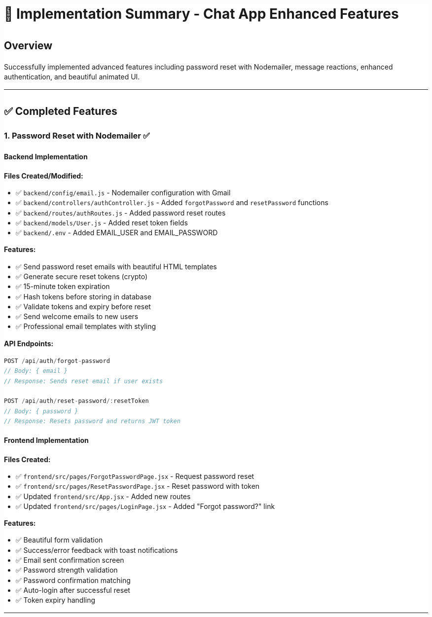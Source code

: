 # 🎯 Implementation Summary - Chat App Enhanced Features

## Overview
Successfully implemented advanced features including password reset with Nodemailer, message reactions, enhanced authentication, and beautiful animated UI.

---

## ✅ Completed Features

### 1. Password Reset with Nodemailer ✅

#### Backend Implementation
**Files Created/Modified:**
- ✅ `backend/config/email.js` - Nodemailer configuration with Gmail
- ✅ `backend/controllers/authController.js` - Added `forgotPassword` and `resetPassword` functions
- ✅ `backend/routes/authRoutes.js` - Added password reset routes
- ✅ `backend/models/User.js` - Added reset token fields
- ✅ `backend/.env` - Added EMAIL_USER and EMAIL_PASSWORD

**Features:**
- ✅ Send password reset emails with beautiful HTML templates
- ✅ Generate secure reset tokens (crypto)
- ✅ 15-minute token expiration
- ✅ Hash tokens before storing in database
- ✅ Validate tokens and expiry before reset
- ✅ Send welcome emails to new users
- ✅ Professional email templates with styling

**API Endpoints:**
```javascript
POST /api/auth/forgot-password
// Body: { email }
// Response: Sends reset email if user exists

POST /api/auth/reset-password/:resetToken  
// Body: { password }
// Response: Resets password and returns JWT token
```

#### Frontend Implementation
**Files Created:**
- ✅ `frontend/src/pages/ForgotPasswordPage.jsx` - Request password reset
- ✅ `frontend/src/pages/ResetPasswordPage.jsx` - Reset password with token
- ✅ Updated `frontend/src/App.jsx` - Added new routes
- ✅ Updated `frontend/src/pages/LoginPage.jsx` - Added "Forgot password?" link

**Features:**
- ✅ Beautiful form validation
- ✅ Success/error feedback with toast notifications
- ✅ Email sent confirmation screen
- ✅ Password strength validation
- ✅ Password confirmation matching
- ✅ Auto-login after successful reset
- ✅ Token expiry handling

---
